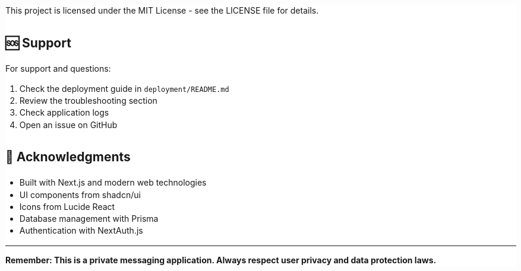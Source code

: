 This project is licensed under the MIT License - see the LICENSE file for details.

## 🆘 Support

For support and questions:

1. Check the deployment guide in `deployment/README.md`
2. Review the troubleshooting section
3. Check application logs
4. Open an issue on GitHub

## 🌟 Acknowledgments

- Built with Next.js and modern web technologies
- UI components from shadcn/ui
- Icons from Lucide React
- Database management with Prisma
- Authentication with NextAuth.js

---

**Remember: This is a private messaging application. Always respect user privacy and data protection laws.**